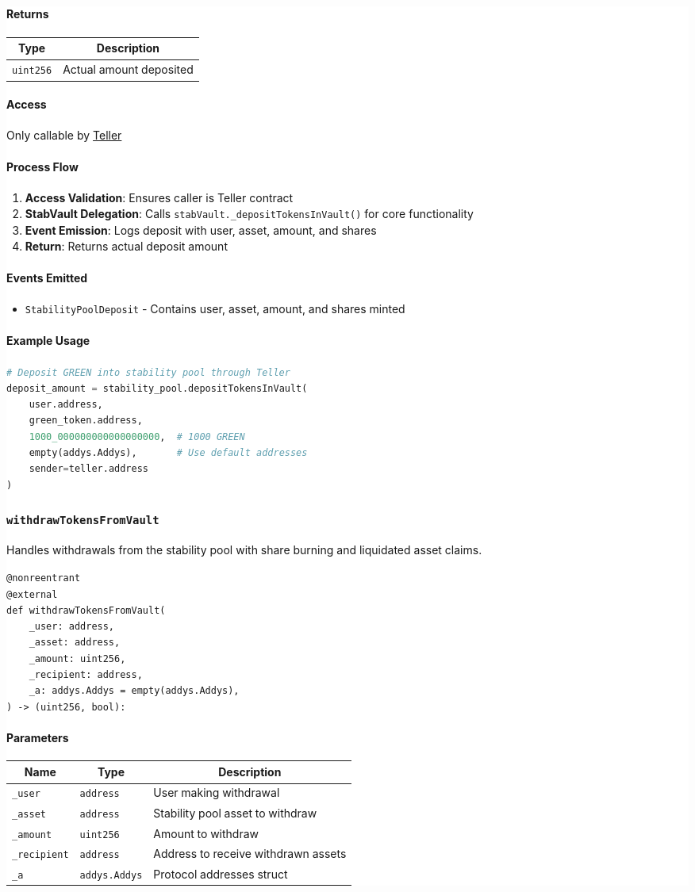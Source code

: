 #### Returns

| Type      | Description             |
| --------- | ----------------------- |
| `uint256` | Actual amount deposited |

#### Access

Only callable by [Teller](./Teller.md)

#### Process Flow

1. **Access Validation**: Ensures caller is Teller contract
2. **StabVault Delegation**: Calls `stabVault._depositTokensInVault()` for core functionality
3. **Event Emission**: Logs deposit with user, asset, amount, and shares
4. **Return**: Returns actual deposit amount

#### Events Emitted

- `StabilityPoolDeposit` - Contains user, asset, amount, and shares minted

#### Example Usage

```python
# Deposit GREEN into stability pool through Teller
deposit_amount = stability_pool.depositTokensInVault(
    user.address,
    green_token.address,
    1000_000000000000000000,  # 1000 GREEN
    empty(addys.Addys),       # Use default addresses
    sender=teller.address
)
```

### `withdrawTokensFromVault`

Handles withdrawals from the stability pool with share burning and liquidated asset claims.

```vyper
@nonreentrant
@external
def withdrawTokensFromVault(
    _user: address,
    _asset: address,
    _amount: uint256,
    _recipient: address,
    _a: addys.Addys = empty(addys.Addys),
) -> (uint256, bool):
```

#### Parameters

| Name         | Type          | Description                         |
| ------------ | ------------- | ----------------------------------- |
| `_user`      | `address`     | User making withdrawal              |
| `_asset`     | `address`     | Stability pool asset to withdraw    |
| `_amount`    | `uint256`     | Amount to withdraw                  |
| `_recipient` | `address`     | Address to receive withdrawn assets |
| `_a`         | `addys.Addys` | Protocol addresses struct           |
